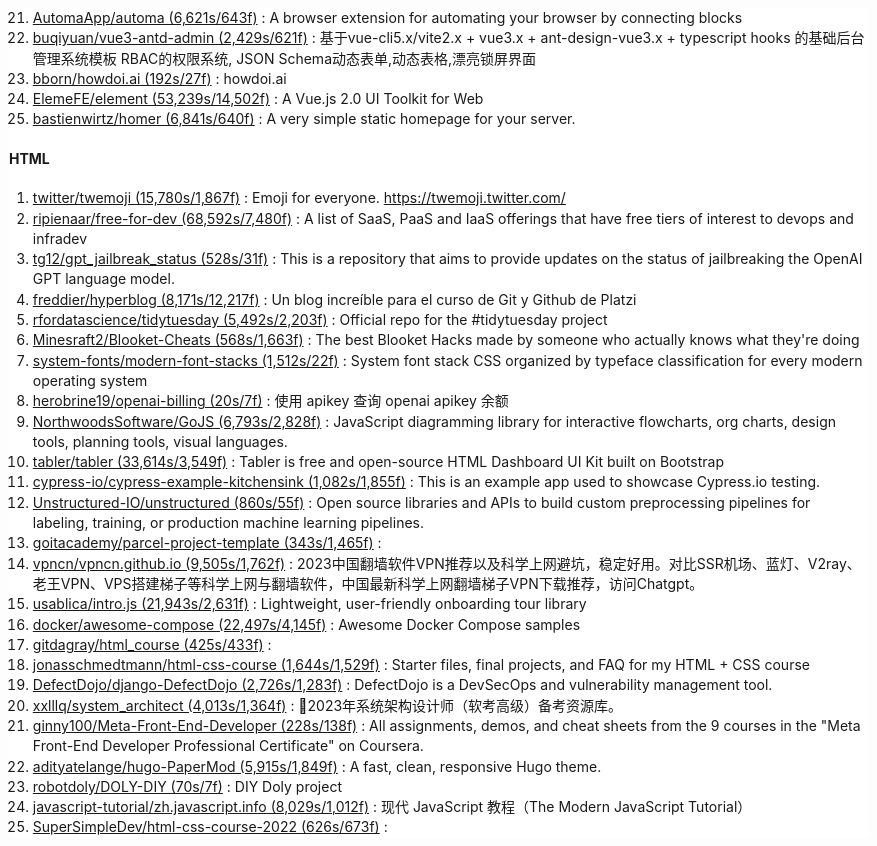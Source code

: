 21. [AutomaApp/automa (6,621s/643f)](https://github.com/AutomaApp/automa) : A browser extension for automating your browser by connecting blocks
22. [buqiyuan/vue3-antd-admin (2,429s/621f)](https://github.com/buqiyuan/vue3-antd-admin) : 基于vue-cli5.x/vite2.x + vue3.x + ant-design-vue3.x + typescript hooks 的基础后台管理系统模板 RBAC的权限系统, JSON Schema动态表单,动态表格,漂亮锁屏界面
23. [bborn/howdoi.ai (192s/27f)](https://github.com/bborn/howdoi.ai) : howdoi.ai
24. [ElemeFE/element (53,239s/14,502f)](https://github.com/ElemeFE/element) : A Vue.js 2.0 UI Toolkit for Web
25. [bastienwirtz/homer (6,841s/640f)](https://github.com/bastienwirtz/homer) : A very simple static homepage for your server.

#### HTML
1. [twitter/twemoji (15,780s/1,867f)](https://github.com/twitter/twemoji) : Emoji for everyone. https://twemoji.twitter.com/
2. [ripienaar/free-for-dev (68,592s/7,480f)](https://github.com/ripienaar/free-for-dev) : A list of SaaS, PaaS and IaaS offerings that have free tiers of interest to devops and infradev
3. [tg12/gpt_jailbreak_status (528s/31f)](https://github.com/tg12/gpt_jailbreak_status) : This is a repository that aims to provide updates on the status of jailbreaking the OpenAI GPT language model.
4. [freddier/hyperblog (8,171s/12,217f)](https://github.com/freddier/hyperblog) : Un blog increíble para el curso de Git y Github de Platzi
5. [rfordatascience/tidytuesday (5,492s/2,203f)](https://github.com/rfordatascience/tidytuesday) : Official repo for the #tidytuesday project
6. [Minesraft2/Blooket-Cheats (568s/1,663f)](https://github.com/Minesraft2/Blooket-Cheats) : The best Blooket Hacks made by someone who actually knows what they're doing
7. [system-fonts/modern-font-stacks (1,512s/22f)](https://github.com/system-fonts/modern-font-stacks) : System font stack CSS organized by typeface classification for every modern operating system
8. [herobrine19/openai-billing (20s/7f)](https://github.com/herobrine19/openai-billing) : 使用 apikey 查询 openai apikey 余额
9. [NorthwoodsSoftware/GoJS (6,793s/2,828f)](https://github.com/NorthwoodsSoftware/GoJS) : JavaScript diagramming library for interactive flowcharts, org charts, design tools, planning tools, visual languages.
10. [tabler/tabler (33,614s/3,549f)](https://github.com/tabler/tabler) : Tabler is free and open-source HTML Dashboard UI Kit built on Bootstrap
11. [cypress-io/cypress-example-kitchensink (1,082s/1,855f)](https://github.com/cypress-io/cypress-example-kitchensink) : This is an example app used to showcase Cypress.io testing.
12. [Unstructured-IO/unstructured (860s/55f)](https://github.com/Unstructured-IO/unstructured) : Open source libraries and APIs to build custom preprocessing pipelines for labeling, training, or production machine learning pipelines.
13. [goitacademy/parcel-project-template (343s/1,465f)](https://github.com/goitacademy/parcel-project-template) : 
14. [vpncn/vpncn.github.io (9,505s/1,762f)](https://github.com/vpncn/vpncn.github.io) : 2023中国翻墙软件VPN推荐以及科学上网避坑，稳定好用。对比SSR机场、蓝灯、V2ray、老王VPN、VPS搭建梯子等科学上网与翻墙软件，中国最新科学上网翻墙梯子VPN下载推荐，访问Chatgpt。
15. [usablica/intro.js (21,943s/2,631f)](https://github.com/usablica/intro.js) : Lightweight, user-friendly onboarding tour library
16. [docker/awesome-compose (22,497s/4,145f)](https://github.com/docker/awesome-compose) : Awesome Docker Compose samples
17. [gitdagray/html_course (425s/433f)](https://github.com/gitdagray/html_course) : 
18. [jonasschmedtmann/html-css-course (1,644s/1,529f)](https://github.com/jonasschmedtmann/html-css-course) : Starter files, final projects, and FAQ for my HTML + CSS course
19. [DefectDojo/django-DefectDojo (2,726s/1,283f)](https://github.com/DefectDojo/django-DefectDojo) : DefectDojo is a DevSecOps and vulnerability management tool.
20. [xxlllq/system_architect (4,013s/1,364f)](https://github.com/xxlllq/system_architect) : 💯2023年系统架构设计师（软考高级）备考资源库。
21. [ginny100/Meta-Front-End-Developer (228s/138f)](https://github.com/ginny100/Meta-Front-End-Developer) : All assignments, demos, and cheat sheets from the 9 courses in the "Meta Front-End Developer Professional Certificate" on Coursera.
22. [adityatelange/hugo-PaperMod (5,915s/1,849f)](https://github.com/adityatelange/hugo-PaperMod) : A fast, clean, responsive Hugo theme.
23. [robotdoly/DOLY-DIY (70s/7f)](https://github.com/robotdoly/DOLY-DIY) : DIY Doly project
24. [javascript-tutorial/zh.javascript.info (8,029s/1,012f)](https://github.com/javascript-tutorial/zh.javascript.info) : 现代 JavaScript 教程（The Modern JavaScript Tutorial）
25. [SuperSimpleDev/html-css-course-2022 (626s/673f)](https://github.com/SuperSimpleDev/html-css-course-2022) : 